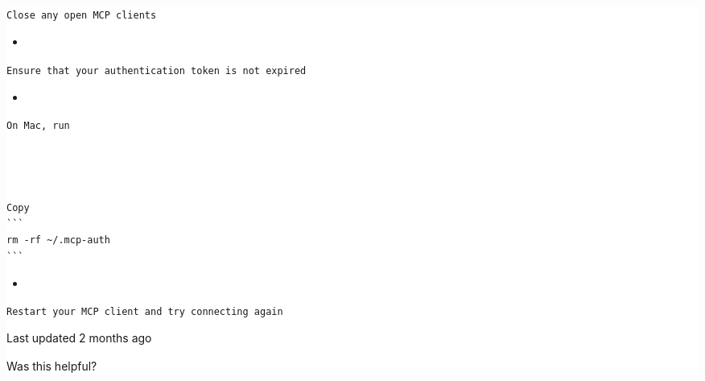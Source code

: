     
    Close any open MCP clients
    
-   
    
        
    
    Ensure that your authentication token is not expired
    
-   
    
        
    
    On Mac, run

    
    
    
    Copy
    ``` 
    rm -rf ~/.mcp-auth
    ```
        
-   
    
        
    
    Restart your MCP client and try connecting again
    

Last updated 2 months ago

Was this helpful?